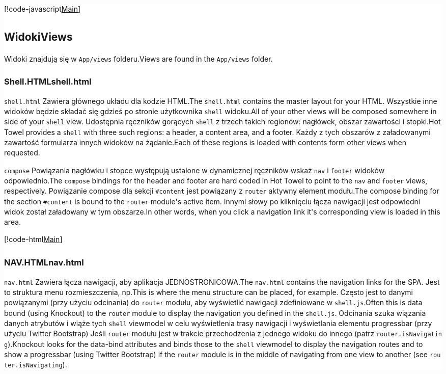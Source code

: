 [!code-javascript[Main](hottowel-template/samples/sample3.js)]

## <a name="views"></a><span data-ttu-id="d2cb3-176">Widoki</span><span class="sxs-lookup"><span data-stu-id="d2cb3-176">Views</span></span>

<span data-ttu-id="d2cb3-177">Widoki znajdują się w `App/views` folderu.</span><span class="sxs-lookup"><span data-stu-id="d2cb3-177">Views are found in the `App/views` folder.</span></span>

### <a name="shellhtml"></a><span data-ttu-id="d2cb3-178">Shell.HTML</span><span class="sxs-lookup"><span data-stu-id="d2cb3-178">shell.html</span></span>

<span data-ttu-id="d2cb3-179">`shell.html` Zawiera głównego układu dla kodzie HTML.</span><span class="sxs-lookup"><span data-stu-id="d2cb3-179">The `shell.html` contains the master layout for your HTML.</span></span> <span data-ttu-id="d2cb3-180">Wszystkie inne widoków będzie składać się gdzieś po stronie użytkownika `shell` widoku.</span><span class="sxs-lookup"><span data-stu-id="d2cb3-180">All of your other views will be composed somewhere in side of your `shell` view.</span></span> <span data-ttu-id="d2cb3-181">Udostępnia ręczników gorących `shell` z trzech takich regionów: nagłówek, obszar zawartości i stopki.</span><span class="sxs-lookup"><span data-stu-id="d2cb3-181">Hot Towel provides a `shell` with three such regions: a header, a content area, and a footer.</span></span> <span data-ttu-id="d2cb3-182">Każdy z tych obszarów z załadowanymi zawartość formularza innych widoków na żądanie.</span><span class="sxs-lookup"><span data-stu-id="d2cb3-182">Each of these regions is loaded with contents form other views when requested.</span></span>

<span data-ttu-id="d2cb3-183">`compose` Powiązania nagłówku i stopce występują ustalone w dynamicznej ręczników wskaż `nav` i `footer` widoków odpowiednio.</span><span class="sxs-lookup"><span data-stu-id="d2cb3-183">The `compose` bindings for the header and footer are hard coded in Hot Towel to point to the `nav` and `footer` views, respectively.</span></span> <span data-ttu-id="d2cb3-184">Powiązanie compose dla sekcji `#content` jest powiązany z `router` aktywny element modułu.</span><span class="sxs-lookup"><span data-stu-id="d2cb3-184">The compose binding for the section `#content` is bound to the `router` module's active item.</span></span> <span data-ttu-id="d2cb3-185">Innymi słowy po kliknięciu łącza nawigacji jest odpowiedni widok został załadowany w tym obszarze.</span><span class="sxs-lookup"><span data-stu-id="d2cb3-185">In other words, when you click a navigation link it's corresponding view is loaded in this area.</span></span>

[!code-html[Main](hottowel-template/samples/sample4.html)]

### <a name="navhtml"></a><span data-ttu-id="d2cb3-186">NAV.HTML</span><span class="sxs-lookup"><span data-stu-id="d2cb3-186">nav.html</span></span>

<span data-ttu-id="d2cb3-187">`nav.html` Zawiera łącza nawigacji, aby aplikacja JEDNOSTRONICOWA.</span><span class="sxs-lookup"><span data-stu-id="d2cb3-187">The `nav.html` contains the navigation links for the SPA.</span></span> <span data-ttu-id="d2cb3-188">Jest to struktura menu rozmieszczenia, np.</span><span class="sxs-lookup"><span data-stu-id="d2cb3-188">This is where the menu structure can be placed, for example.</span></span> <span data-ttu-id="d2cb3-189">Często jest to danymi powiązanymi (przy użyciu odcinania) do `router` modułu, aby wyświetlić nawigacji zdefiniowane w `shell.js`.</span><span class="sxs-lookup"><span data-stu-id="d2cb3-189">Often this is data bound (using Knockout) to the `router` module to display the navigation you defined in the `shell.js`.</span></span> <span data-ttu-id="d2cb3-190">Odcinania szuka wiązania danych atrybutów i wiąże tych `shell` viewmodel w celu wyświetlenia trasy nawigacji i wyświetlania elementu progressbar (przy użyciu Twitter Bootstrap) Jeśli `router` modułu jest w trakcie przechodzenia z jednego widoku do innego (patrz `router.isNavigating`).</span><span class="sxs-lookup"><span data-stu-id="d2cb3-190">Knockout looks for the data-bind attributes and binds those to the `shell` viewmodel to display the navigation routes and to show a progressbar (using Twitter Bootstrap) if the `router` module is in the middle of navigating from one view to another (see `router.isNavigating`).</span></span>
